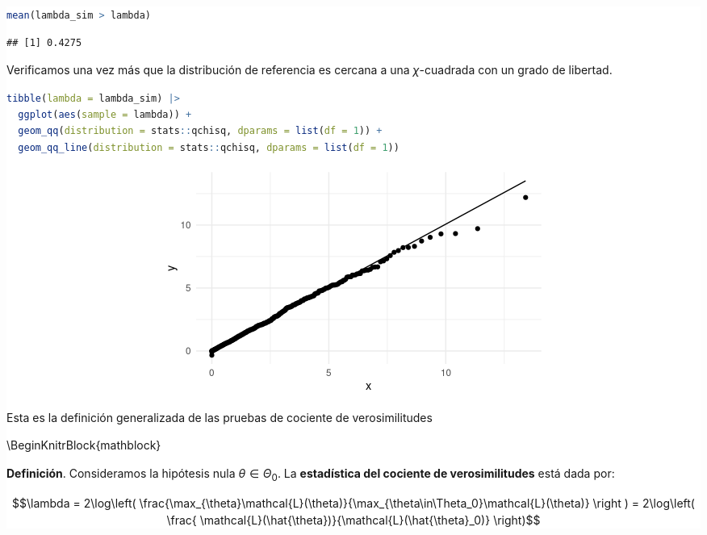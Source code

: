 ``` r
mean(lambda_sim > lambda)
```

```
## [1] 0.4275
```


Verificamos
una vez más que la distribución de referencia es cercana a una $\chi$-cuadrada
con un grado de libertad.


``` r
tibble(lambda = lambda_sim) |> 
  ggplot(aes(sample = lambda)) +
  geom_qq(distribution = stats::qchisq, dparams = list(df = 1)) +
  geom_qq_line(distribution = stats::qchisq, dparams = list(df = 1))
```

<img src="12-mas-hipotesis_files/figure-html/unnamed-chunk-39-1.png" width="480" style="display: block; margin: auto;" />

Esta es la definición generalizada de las pruebas de cociente de verosimilitudes

\BeginKnitrBlock{mathblock}<div class="mathblock">**Definición**. Consideramos la hipótesis nula $\theta \in \Theta_0$. 
La **estadística del cociente de verosimilitudes** está dada por:
  
$$\lambda = 2\log\left( \frac{\max_{\theta}\mathcal{L}(\theta)}{\max_{\theta\in\Theta_0}\mathcal{L}(\theta)}        \right ) = 2\log\left(  \frac{ \mathcal{L}(\hat{\theta})}{\mathcal{L}(\hat{\theta}_0)}  \right)$$
